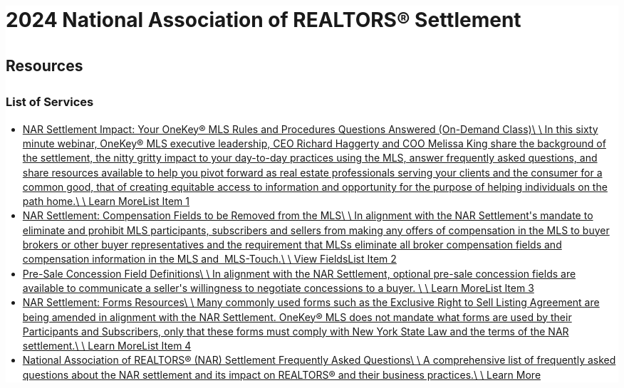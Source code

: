 # 2024 National Association of REALTORS® Settlement

## Resources

### List of Services

- [NAR Settlement Impact: Your OneKey® MLS Rules and Procedures Questions Answered (On-Demand Class)\\
\\
In this sixty minute webinar, OneKey® MLS executive leadership, CEO Richard Haggerty and COO Melissa King share the background of the settlement, the nitty gritty impact to your day-to-day practices using the MLS, answer frequently asked questions, and share resources available to help you pivot forward as real estate professionals serving your clients and the consumer for a common good, that of creating equitable access to information and opportunity for the purpose of helping individuals on the path home.\\
\\
Learn MoreList Item 1](https://support.onekeymls.com/hc/en-us/articles/29521367048084-NAR-Settlement-Impact-Your-OneKey-MLS-Rules-and-Procedures-Questions-Answered-On-Demand-Class)
- [NAR Settlement: Compensation Fields to be Removed from the MLS\\
\\
In alignment with the NAR Settlement's mandate to eliminate and prohibit MLS participants, subscribers and sellers from making any offers of compensation in the MLS to buyer brokers or other buyer representatives and the requirement that MLSs eliminate all broker compensation fields and compensation information in the MLS and  MLS-Touch.\\
\\
View FieldsList Item 2](https://support.onekeymls.com/hc/en-us/articles/28842130579988-NAR-Settlement-Compensation-Fields-to-be-Removed-from-the-MLS)
- [Pre-Sale Concession Field Definitions\\
\\
In alignment with the NAR Settlement, optional pre-sale concession fields are available to communicate a seller's willingness to negotiate concessions to a buyer. \\
\\
Learn MoreList Item 3](https://support.onekeymls.com/hc/en-us/articles/28723057112596-Pre-Sale-Concession-Field-Definitions)
- [NAR Settlement: Forms Resources\\
\\
Many commonly used forms such as the Exclusive Right to Sell Listing Agreement are being amended in alignment with the NAR Settlement. OneKey® MLS does not mandate what forms are used by their Participants and Subscribers, only that these forms must comply with New York State Law and the terms of the NAR settlement.\\
\\
Learn MoreList Item 4](https://support.onekeymls.com/hc/en-us/articles/28410067205908-NAR-Settlement-Forms-Resources)
- [National Association of REALTORS® (NAR) Settlement Frequently Asked Questions\\
\\
A comprehensive list of frequently asked questions about the NAR settlement and its impact on REALTORS® and their business practices.\\
\\
Learn More](https://support.onekeymls.com/hc/en-us/articles/27952507555604-National-Association-of-REALTORS-NAR-Settlement-Frequently-Asked-Questions)
